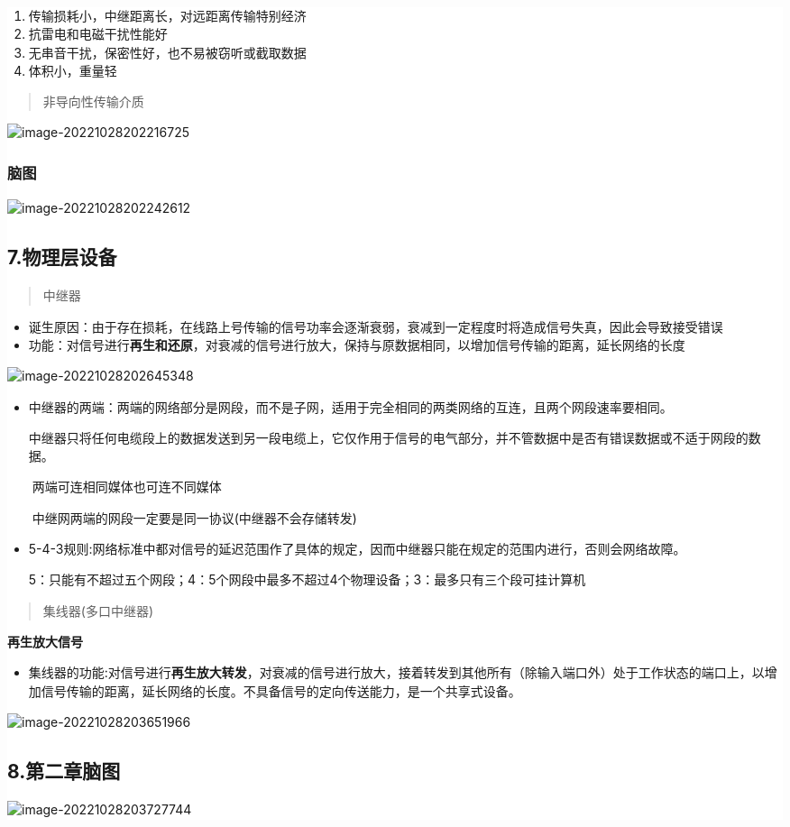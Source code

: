 1. 传输损耗小，中继距离长，对远距离传输特别经济
2. 抗雷电和电磁干扰性能好
3. 无串音干扰，保密性好，也不易被窃听或截取数据
4. 体积小，重量轻



> 非导向性传输介质

![image-20221028202216725](D://i/2023/03/05/w67jjj.png)

### 脑图

![image-20221028202242612](D://i/2023/03/05/w67g3a.png)



## 7.物理层设备

> 中继器

- 诞生原因：由于存在损耗，在线路上号传输的信号功率会逐渐衰弱，衰减到一定程度时将造成信号失真，因此会导致接受错误
- 功能：对信号进行**再生和还原**，对衰减的信号进行放大，保持与原数据相同，以增加信号传输的距离，延长网络的长度

 ![image-20221028202645348](D://i/2023/03/05/w67p0a.png)

- 中继器的两端：两端的网络部分是网段，而不是子网，适用于完全相同的两类网络的互连，且两个网段速率要相同。

  ​		                   中继器只将任何电缆段上的数据发送到另一段电缆上，它仅作用于信号的电气部分，并不管数据中是否有错误数据或不适于网段的数据。

  ​							两端可连相同媒体也可连不同媒体

  ​							中继网两端的网段一定要是同一协议(中继器不会存储转发)

- 5-4-3规则:网络标准中都对信号的延迟范围作了具体的规定，因而中继器只能在规定的范围内进行，否则会网络故障。

  ​					5：只能有不超过五个网段；4：5个网段中最多不超过4个物理设备；3：最多只有三个段可挂计算机





> 集线器(多口中继器)

**再生放大信号**

- 集线器的功能:对信号进行**再生放大转发**，对衰减的信号进行放大，接着转发到其他所有（除输入端口外）处于工作状态的端口上，以增加信号传输的距离，延长网络的长度。不具备信号的定向传送能力，是一个共享式设备。

![image-20221028203651966](D://i/2023/03/05/w67qpt.png)



## 8.第二章脑图

![image-20221028203727744](D://i/2023/03/05/w67rrj.png)



